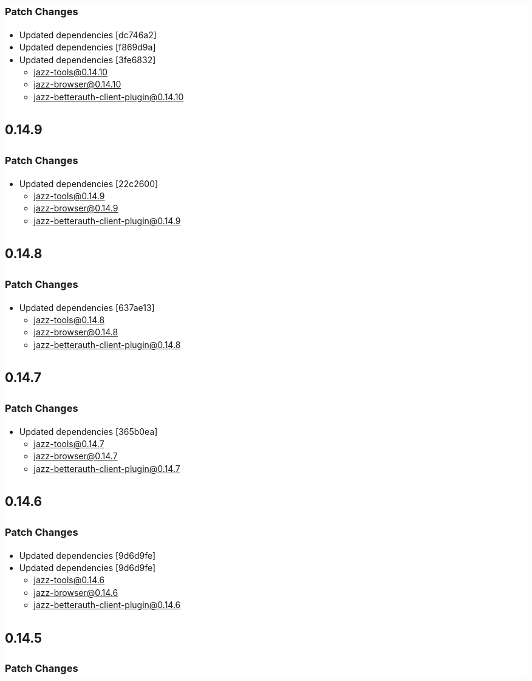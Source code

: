 ### Patch Changes

- Updated dependencies [dc746a2]
- Updated dependencies [f869d9a]
- Updated dependencies [3fe6832]
  - jazz-tools@0.14.10
  - jazz-browser@0.14.10
  - jazz-betterauth-client-plugin@0.14.10

## 0.14.9

### Patch Changes

- Updated dependencies [22c2600]
  - jazz-tools@0.14.9
  - jazz-browser@0.14.9
  - jazz-betterauth-client-plugin@0.14.9

## 0.14.8

### Patch Changes

- Updated dependencies [637ae13]
  - jazz-tools@0.14.8
  - jazz-browser@0.14.8
  - jazz-betterauth-client-plugin@0.14.8

## 0.14.7

### Patch Changes

- Updated dependencies [365b0ea]
  - jazz-tools@0.14.7
  - jazz-browser@0.14.7
  - jazz-betterauth-client-plugin@0.14.7

## 0.14.6

### Patch Changes

- Updated dependencies [9d6d9fe]
- Updated dependencies [9d6d9fe]
  - jazz-tools@0.14.6
  - jazz-browser@0.14.6
  - jazz-betterauth-client-plugin@0.14.6

## 0.14.5

### Patch Changes
